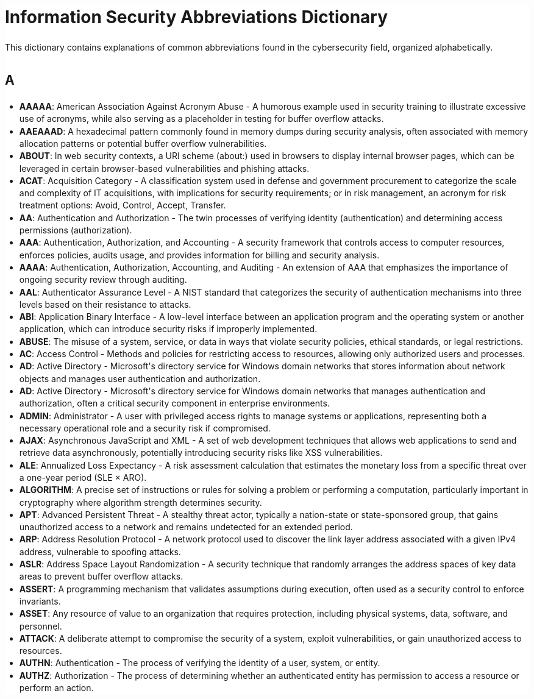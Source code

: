 # Information Security Abbreviations Dictionary

This dictionary contains explanations of common abbreviations found in the cybersecurity field, organized alphabetically.

## A
- **AAAAA**: American Association Against Acronym Abuse - A humorous example used in security training to illustrate excessive use of acronyms, while also serving as a placeholder in testing for buffer overflow attacks.
- **AAEAAAD**: A hexadecimal pattern commonly found in memory dumps during security analysis, often associated with memory allocation patterns or potential buffer overflow vulnerabilities.
- **ABOUT**: In web security contexts, a URI scheme (about:) used in browsers to display internal browser pages, which can be leveraged in certain browser-based vulnerabilities and phishing attacks.
- **ACAT**: Acquisition Category - A classification system used in defense and government procurement to categorize the scale and complexity of IT acquisitions, with implications for security requirements; or in risk management, an acronym for risk treatment options: Avoid, Control, Accept, Transfer.
- **AA**: Authentication and Authorization - The twin processes of verifying identity (authentication) and determining access permissions (authorization).
- **AAA**: Authentication, Authorization, and Accounting - A security framework that controls access to computer resources, enforces policies, audits usage, and provides information for billing and security analysis.
- **AAAA**: Authentication, Authorization, Accounting, and Auditing - An extension of AAA that emphasizes the importance of ongoing security review through auditing.
- **AAL**: Authenticator Assurance Level - A NIST standard that categorizes the security of authentication mechanisms into three levels based on their resistance to attacks.
- **ABI**: Application Binary Interface - A low-level interface between an application program and the operating system or another application, which can introduce security risks if improperly implemented.
- **ABUSE**: The misuse of a system, service, or data in ways that violate security policies, ethical standards, or legal restrictions.
- **AC**: Access Control - Methods and policies for restricting access to resources, allowing only authorized users and processes.
- **AD**: Active Directory - Microsoft's directory service for Windows domain networks that stores information about network objects and manages user authentication and authorization.
- **AD**: Active Directory - Microsoft's directory service for Windows domain networks that manages authentication and authorization, often a critical security component in enterprise environments.
- **ADMIN**: Administrator - A user with privileged access rights to manage systems or applications, representing both a necessary operational role and a security risk if compromised.
- **AJAX**: Asynchronous JavaScript and XML - A set of web development techniques that allows web applications to send and retrieve data asynchronously, potentially introducing security risks like XSS vulnerabilities.
- **ALE**: Annualized Loss Expectancy - A risk assessment calculation that estimates the monetary loss from a specific threat over a one-year period (SLE × ARO).
- **ALGORITHM**: A precise set of instructions or rules for solving a problem or performing a computation, particularly important in cryptography where algorithm strength determines security.
- **APT**: Advanced Persistent Threat - A stealthy threat actor, typically a nation-state or state-sponsored group, that gains unauthorized access to a network and remains undetected for an extended period.
- **ARP**: Address Resolution Protocol - A network protocol used to discover the link layer address associated with a given IPv4 address, vulnerable to spoofing attacks.
- **ASLR**: Address Space Layout Randomization - A security technique that randomly arranges the address spaces of key data areas to prevent buffer overflow attacks.
- **ASSERT**: A programming mechanism that validates assumptions during execution, often used as a security control to enforce invariants.
- **ASSET**: Any resource of value to an organization that requires protection, including physical systems, data, software, and personnel.
- **ATTACK**: A deliberate attempt to compromise the security of a system, exploit vulnerabilities, or gain unauthorized access to resources.
- **AUTHN**: Authentication - The process of verifying the identity of a user, system, or entity.
- **AUTHZ**: Authorization - The process of determining whether an authenticated entity has permission to access a resource or perform an action.